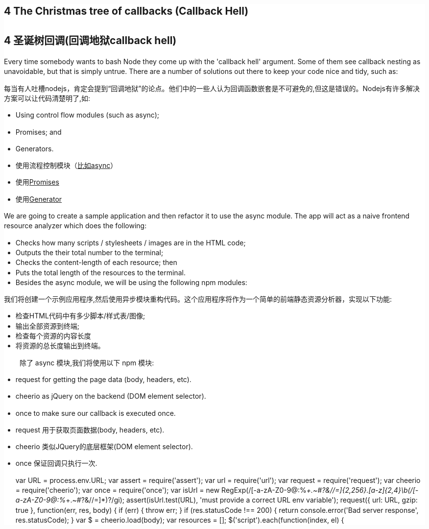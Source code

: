     
## 4 The Christmas tree of callbacks (Callback Hell)

## 4 圣诞树回调(回调地狱callback hell)

Every time somebody wants to bash Node they come up with the 'callback hell' argument. Some of them see callback nesting as unavoidable, but that is simply untrue. There are a number of solutions out there to keep your code nice and tidy, such as:

每当有人吐槽nodejs，肯定会提到“回调地狱”的论点。他们中的一些人认为回调函数嵌套是不可避免的,但这是错误的。Nodejs有许多解决方案可以让代码清楚明了,如:

- Using control flow modules (such as async);
- Promises; and
- Generators.

- 使用流程控制模块（[比如async][5]）
- 使用[Promises][6]
- 使用[Generator][7]

We are going to create a sample application and then refactor it to use the async module. The app will act as a naive frontend resource analyzer which does the following:

- Checks how many scripts / stylesheets / images are in the HTML code;
- Outputs the their total number to the terminal;
- Checks the content-length of each resource; then
- Puts the total length of the resources to the terminal.
- Besides the async module, we will be using the following npm modules:

我们将创建一个示例应用程序,然后使用异步模块重构代码。这个应用程序将作为一个简单的前端静态资源分析器，实现以下功能:
　　

 - 检查HTML代码中有多少脚本/样式表/图像; 
 - 输出全部资源到终端; 　　
 - 检查每个资源的内容长度 　　
 - 将资源的总长度输出到终端。

　　
除了 async 模块,我们将使用以下 npm 模块:

- request for getting the page data (body, headers, etc).
- cheerio as jQuery on the backend (DOM element selector).
- once to make sure our callback is executed once.

 - request 用于获取页面数据(body, headers, etc).
 - cheerio 类似JQuery的底层框架(DOM element selector).
 - once 保证回调只执行一次.

    var URL = process.env.URL;
    var assert = require('assert');
    var url = require('url');
    var request = require('request');
    var cheerio = require('cheerio');
    var once = require('once');
    var isUrl = new RegExp(/[-a-zA-Z0-9@:%_\+.~#?&//=]{2,256}\.[a-z]{2,4}\b(\/[-a-zA-Z0-9@:%_\+.~#?&//=]*)?/gi);
    assert(isUrl.test(URL), 'must provide a correct URL env variable');
    request({
      url: URL,
      gzip: true
    }, function(err, res, body) {
      if (err) {
        throw err;
      }
      if (res.statusCode !== 200) {
        return console.error('Bad server response', res.statusCode);
      }
      var $ = cheerio.load(body);
      var resources = [];
      $('script').each(function(index, el) {

  [1]: http://www.modulecounts.com/
  [2]: http://www.ruanyifeng.com/blog/2014/10/event-loop.html
  [3]: http://npm.im/chalk
  [4]: https://cldup.com/vBlM92zYwH.png
  [5]: https://www.npmjs.com/package/async
  [6]: http://strongloop.com/strongblog/promises-in-node-js-with-q-an-alternative-to-callbacks/
  [7]: http://strongloop.com/strongblog/how-to-generators-node-js-yield-use-cases/
  [8]: https://github.com/alessioalex/airpair-nodejs-mistakes
  [9]: http://substack.net/how_I_write_modules
  [10]: https://github.com/substack
  [11]: https://github.com/trentm/node-bunyan/
  [12]: https://cldup.com/Pmrp9ePGff.png
  [13]: https://github.com/mochajs/mocha
  [14]: https://github.com/jasmine/jasmine
  [15]: https://github.com/substack/tape
  [16]: https://github.com/chaijs/chai
  [17]: https://github.com/shouldjs/should.js
  [18]: http://sinonjs.org/
  [19]: https://github.com/gotwarlost/istanbul
  [20]: https://github.com/alex-seville/blanket
  [21]: https://github.com/strongloop/express/tree/master/test
  [22]: https://github.com/strongloop/loopback/tree/master/test
  [23]: https://github.com/TryGhost/Ghost/tree/master/core/test
  [24]: https://github.com/hapijs/hapi/tree/master/test
  [25]: https://github.com/baudehlo/Haraka/tree/master/tests
  [26]: http://eslint.org/
  [27]: http://eslint.org/docs/rules/
  [28]: http://eslint.org/docs/configuring/
  [29]: https://github.com/ariya/esprima/blob/master/.eslintrc
  [30]: http://www.jslint.com/
  [31]: http://jshint.com/
  [32]: http://esprima.org/
  [33]: https://github.com/marijnh/acorn
  [34]: http://newrelic.com/nodejs
  [35]: http://strongloop.com/node-js/performance-monitoring/
  [36]: http://concurix.com/
  [37]: https://docs.appdynamics.com/display/PRO39/APM+Overview+-+Node.js
  [38]: https://cldup.com/J-r35MbRtX.png